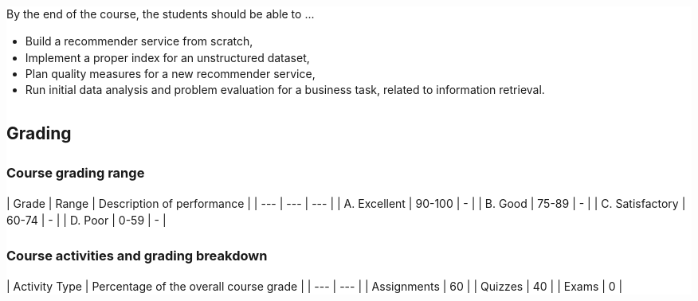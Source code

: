 
By the end of the course, the students should be able to ...



* Build a recommender service from scratch,
* Implement a proper index for an unstructured dataset,
* Plan quality measures for a new recommender service,
* Run initial data analysis and problem evaluation for a business task, related to information retrieval.


Grading
-------


### Course grading range





| Grade | Range | Description of performance
 |
| --- | --- | --- |
| A. Excellent | 90-100 | -
 |
| B. Good | 75-89 | -
 |
| C. Satisfactory | 60-74 | -
 |
| D. Poor | 0-59 | -
 |


### Course activities and grading breakdown





| Activity Type | Percentage of the overall course grade
 |
| --- | --- |
| Assignments | 60
 |
| Quizzes | 40
 |
| Exams | 0
 |
